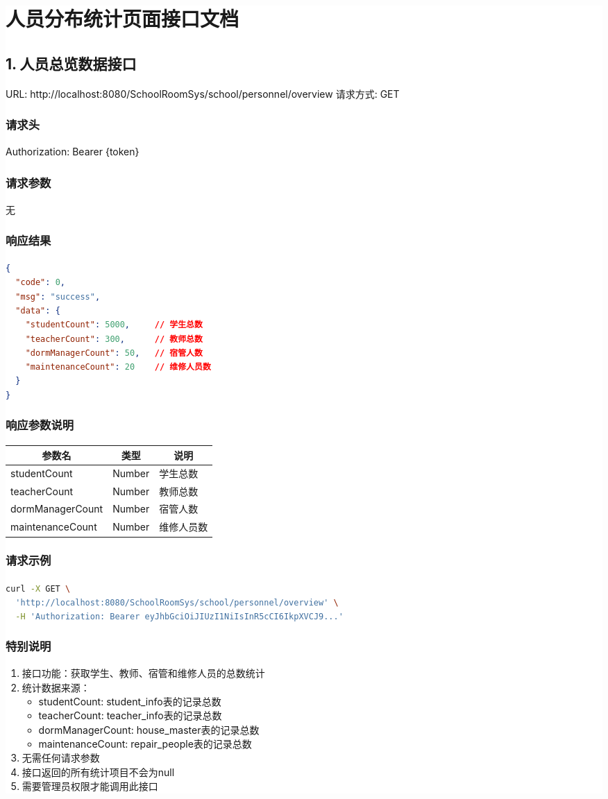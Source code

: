 # 人员分布统计页面接口文档

## 1. 人员总览数据接口

URL: http://localhost:8080/SchoolRoomSys/school/personnel/overview
请求方式: GET

### 请求头
Authorization: Bearer {token}

### 请求参数
无

### 响应结果
```json
{
  "code": 0,
  "msg": "success",
  "data": {
    "studentCount": 5000,     // 学生总数
    "teacherCount": 300,      // 教师总数
    "dormManagerCount": 50,   // 宿管人数
    "maintenanceCount": 20    // 维修人员数
  }
}
```

### 响应参数说明
| 参数名           | 类型   | 说明       |
| ---------------- | ------ | ---------- |
| studentCount     | Number | 学生总数   |
| teacherCount     | Number | 教师总数   |
| dormManagerCount | Number | 宿管人数   |
| maintenanceCount | Number | 维修人员数 |

### 请求示例
```bash
curl -X GET \
  'http://localhost:8080/SchoolRoomSys/school/personnel/overview' \
  -H 'Authorization: Bearer eyJhbGciOiJIUzI1NiIsInR5cCI6IkpXVCJ9...'
```

### 特别说明
1. 接口功能：获取学生、教师、宿管和维修人员的总数统计
2. 统计数据来源：
   - studentCount: student_info表的记录总数
   - teacherCount: teacher_info表的记录总数
   - dormManagerCount: house_master表的记录总数
   - maintenanceCount: repair_people表的记录总数
3. 无需任何请求参数
4. 接口返回的所有统计项目不会为null
5. 需要管理员权限才能调用此接口
